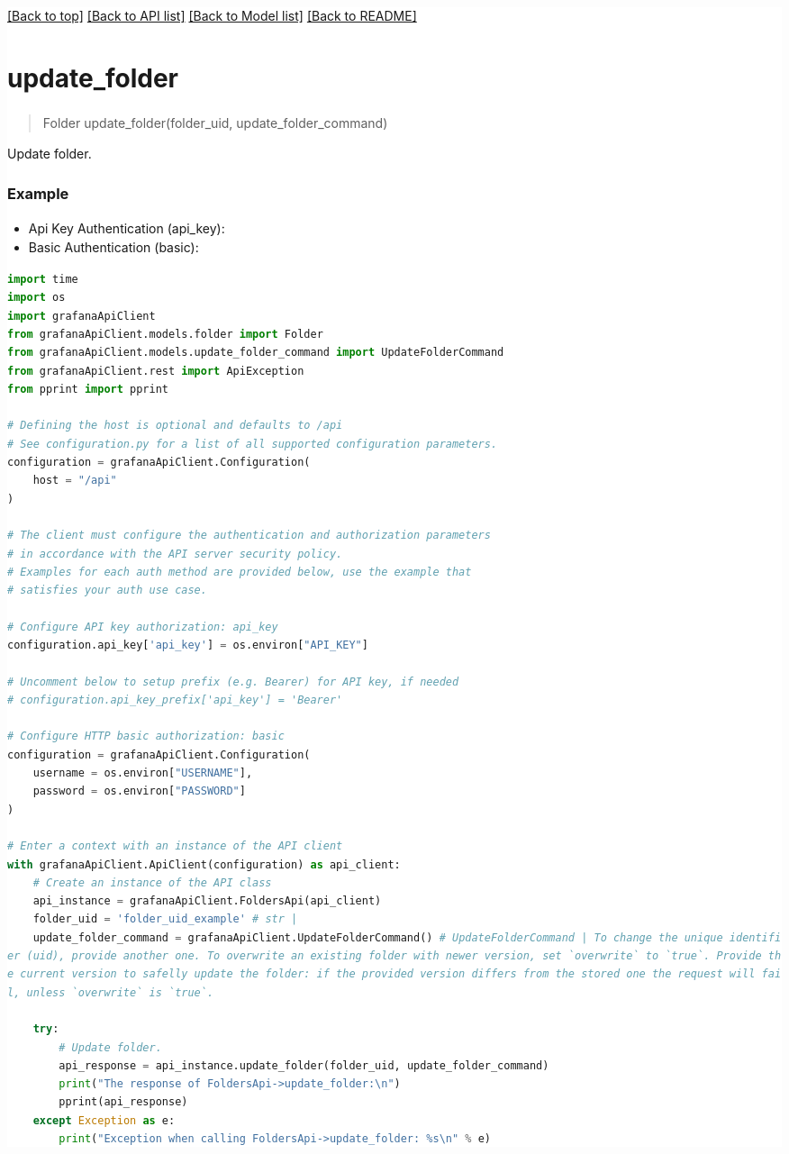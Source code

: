 [[Back to top]](#) [[Back to API list]](../README.md#documentation-for-api-endpoints) [[Back to Model list]](../README.md#documentation-for-models) [[Back to README]](../README.md)

# **update_folder**
> Folder update_folder(folder_uid, update_folder_command)

Update folder.

### Example

* Api Key Authentication (api_key):
* Basic Authentication (basic):
```python
import time
import os
import grafanaApiClient
from grafanaApiClient.models.folder import Folder
from grafanaApiClient.models.update_folder_command import UpdateFolderCommand
from grafanaApiClient.rest import ApiException
from pprint import pprint

# Defining the host is optional and defaults to /api
# See configuration.py for a list of all supported configuration parameters.
configuration = grafanaApiClient.Configuration(
    host = "/api"
)

# The client must configure the authentication and authorization parameters
# in accordance with the API server security policy.
# Examples for each auth method are provided below, use the example that
# satisfies your auth use case.

# Configure API key authorization: api_key
configuration.api_key['api_key'] = os.environ["API_KEY"]

# Uncomment below to setup prefix (e.g. Bearer) for API key, if needed
# configuration.api_key_prefix['api_key'] = 'Bearer'

# Configure HTTP basic authorization: basic
configuration = grafanaApiClient.Configuration(
    username = os.environ["USERNAME"],
    password = os.environ["PASSWORD"]
)

# Enter a context with an instance of the API client
with grafanaApiClient.ApiClient(configuration) as api_client:
    # Create an instance of the API class
    api_instance = grafanaApiClient.FoldersApi(api_client)
    folder_uid = 'folder_uid_example' # str | 
    update_folder_command = grafanaApiClient.UpdateFolderCommand() # UpdateFolderCommand | To change the unique identifier (uid), provide another one. To overwrite an existing folder with newer version, set `overwrite` to `true`. Provide the current version to safelly update the folder: if the provided version differs from the stored one the request will fail, unless `overwrite` is `true`.

    try:
        # Update folder.
        api_response = api_instance.update_folder(folder_uid, update_folder_command)
        print("The response of FoldersApi->update_folder:\n")
        pprint(api_response)
    except Exception as e:
        print("Exception when calling FoldersApi->update_folder: %s\n" % e)
```
